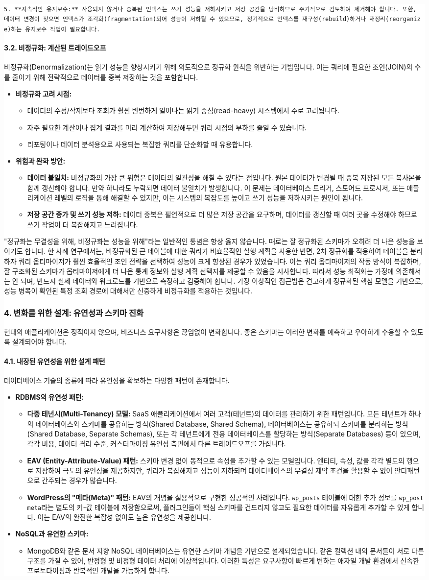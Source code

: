     5. **지속적인 유지보수:** 사용되지 않거나 중복된 인덱스는 쓰기 성능을 저하시키고 저장 공간을 낭비하므로 주기적으로 검토하여 제거해야 합니다. 또한, 데이터 변경이 잦으면 인덱스가 조각화(fragmentation)되어 성능이 저하될 수 있으므로, 정기적으로 인덱스를 재구성(rebuild)하거나 재정리(reorganize)하는 유지보수 작업이 필요합니다.  
        

#### 3.2. 비정규화: 계산된 트레이드오프

비정규화(Denormalization)는 읽기 성능을 향상시키기 위해 의도적으로 정규화 원칙을 위반하는 기법입니다. 이는 쿼리에 필요한 조인(JOIN)의 수를 줄이기 위해 전략적으로 데이터를 중복 저장하는 것을 포함합니다.  

- **비정규화 고려 시점:**
    
    - 데이터의 수정/삭제보다 조회가 훨씬 빈번하게 일어나는 읽기 중심(read-heavy) 시스템에서 주로 고려됩니다.  
        
    - 자주 필요한 계산이나 집계 결과를 미리 계산하여 저장해두면 쿼리 시점의 부하를 줄일 수 있습니다.
        
    - 리포팅이나 데이터 분석용으로 사용되는 복잡한 쿼리를 단순화할 때 유용합니다.  
        
- **위험과 완화 방안:**
    
    - **데이터 불일치:** 비정규화의 가장 큰 위험은 데이터의 일관성을 해칠 수 있다는 점입니다. 원본 데이터가 변경될 때 중복 저장된 모든 복사본을 함께 갱신해야 합니다. 만약 하나라도 누락되면 데이터 불일치가 발생합니다. 이 문제는 데이터베이스 트리거, 스토어드 프로시저, 또는 애플리케이션 레벨의 로직을 통해 해결할 수 있지만, 이는 시스템의 복잡도를 높이고 쓰기 성능을 저하시키는 원인이 됩니다.  
        
    - **저장 공간 증가 및 쓰기 성능 저하:** 데이터 중복은 필연적으로 더 많은 저장 공간을 요구하며, 데이터를 갱신할 때 여러 곳을 수정해야 하므로 쓰기 작업이 더 복잡해지고 느려집니다.
        

"정규화는 무결성을 위해, 비정규화는 성능을 위해"라는 일반적인 통념은 항상 옳지 않습니다. 때로는 잘 정규화된 스키마가 오히려 더 나은 성능을 보이기도 합니다. 한 사례 연구에서는, 비정규화된 큰 테이블에 대한 쿼리가 비효율적인 실행 계획을 사용한 반면, 2차 정규화를 적용하여 테이블을 분리하자 쿼리 옵티마이저가 훨씬 효율적인 조인 전략을 선택하여 성능이 크게 향상된 경우가 있었습니다. 이는 쿼리 옵티마이저의 작동 방식이 복잡하며, 잘 구조화된 스키마가 옵티마이저에게 더 나은 통계 정보와 실행 계획 선택지를 제공할 수 있음을 시사합니다. 따라서 성능 최적화는 가정에 의존해서는 안 되며, 반드시 실제 데이터와 워크로드를 기반으로 측정하고 검증해야 합니다. 가장 이상적인 접근법은 견고하게 정규화된 핵심 모델을 기반으로, 성능 병목이 확인된 특정 조회 경로에 대해서만 신중하게 비정규화를 적용하는 것입니다.  

### 4. 변화를 위한 설계: 유연성과 스키마 진화

현대의 애플리케이션은 정적이지 않으며, 비즈니스 요구사항은 끊임없이 변화합니다. 좋은 스키마는 이러한 변화를 예측하고 우아하게 수용할 수 있도록 설계되어야 합니다.  

#### 4.1. 내장된 유연성을 위한 설계 패턴

데이터베이스 기술의 종류에 따라 유연성을 확보하는 다양한 패턴이 존재합니다.

- **RDBMS의 유연성 패턴:**
    
    - **다중 테넌시(Multi-Tenancy) 모델:** SaaS 애플리케이션에서 여러 고객(테넌트)의 데이터를 관리하기 위한 패턴입니다. 모든 테넌트가 하나의 데이터베이스와 스키마를 공유하는 방식(Shared Database, Shared Schema), 데이터베이스는 공유하되 스키마를 분리하는 방식(Shared Database, Separate Schemas), 또는 각 테넌트에게 전용 데이터베이스를 할당하는 방식(Separate Databases) 등이 있으며, 각각 비용, 데이터 격리 수준, 커스터마이징 유연성 측면에서 다른 트레이드오프를 가집니다.  
        
    - **EAV (Entity-Attribute-Value) 패턴:** 스키마 변경 없이 동적으로 속성을 추가할 수 있는 모델입니다. 엔티티, 속성, 값을 각각 별도의 행으로 저장하여 극도의 유연성을 제공하지만, 쿼리가 복잡해지고 성능이 저하되며 데이터베이스의 무결성 제약 조건을 활용할 수 없어 안티패턴으로 간주되는 경우가 많습니다.  
        
    - **WordPress의 "메타(Meta)" 패턴:** EAV의 개념을 실용적으로 구현한 성공적인 사례입니다. `wp_posts` 테이블에 대한 추가 정보를 `wp_postmeta`라는 별도의 키-값 테이블에 저장함으로써, 플러그인들이 핵심 스키마를 건드리지 않고도 필요한 데이터를 자유롭게 추가할 수 있게 합니다. 이는 EAV의 완전한 복잡성 없이도 높은 유연성을 제공합니다.  
        
- **NoSQL과 유연한 스키마:**
    
    - MongoDB와 같은 문서 지향 NoSQL 데이터베이스는 유연한 스키마 개념을 기반으로 설계되었습니다. 같은 컬렉션 내의 문서들이 서로 다른 구조를 가질 수 있어, 반정형 및 비정형 데이터 처리에 이상적입니다. 이러한 특성은 요구사항이 빠르게 변하는 애자일 개발 환경에서 신속한 프로토타이핑과 반복적인 개발을 가능하게 합니다.  
        